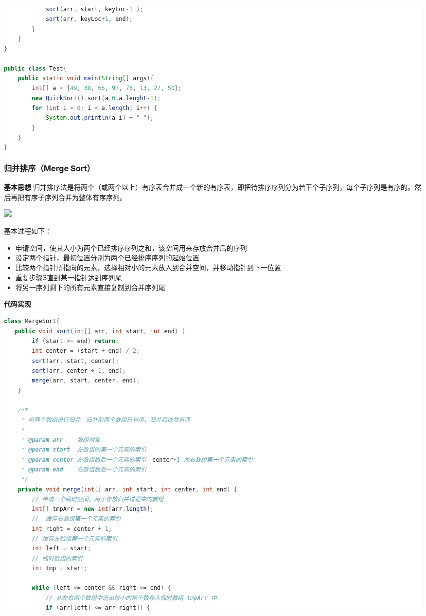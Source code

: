 ```java
            sort(arr, start, keyLoc-1 );
            sort(arr, keyLoc+1, end);
        }
    }
}

public class Test{
    public static void main(String[] args){
        int[] a = {49, 38, 65, 97, 76, 13, 27, 50};
        new QuickSort().sort(a,0,a.lenght-1);
        for (int i = 0; i < a.length; i++) {
            System.out.println(a[i] + " ");
        }
    }
}
```

### 归并排序（Merge Sort）

**基本思想**
归并排序法是将两个（或两个以上）有序表合并成一个新的有序表，即把待排序序列分为若干个子序列，每个子序列是有序的。然后再把有序子序列合并为整体有序序列。

![](http://ipic-markdown.oss-cn-shanghai.aliyuncs.com/blog/2017-10-27-030329.jpg)

基本过程如下：

- 申请空间，使其大小为两个已经排序序列之和，该空间用来存放合并后的序列 
- 设定两个指针，最初位置分别为两个已经排序序列的起始位置 
- 比较两个指针所指向的元素，选择相对小的元素放入到合并空间，并移动指针到下一位置 
- 重复步骤3直到某一指针达到序列尾 
- 将另一序列剩下的所有元素直接复制到合并序列尾

**代码实现**

```java
class MergeSort{
   public void sort(int[] arr, int start, int end) {
        if (start >= end) return;
        int center = (start + end) / 2;
        sort(arr, start, center);
        sort(arr, center + 1, end);
        merge(arr, start, center, end);
    }

    /**
     * 将两个数组进行归并，归并前两个数组已有序，归并后依然有序
     *
     * @param arr    数组对象
     * @param start  左数组的第一个元素的索引
     * @param center 左数组最后一个元素的索引，center+1 为右数组第一个元素的索引
     * @param end    右数组最后一个元素的索引
     */
    private void merge(int[] arr, int start, int center, int end) {
        // 申请一个临时空间，用于存放归并过程中的数组
        int[] tmpArr = new int[arr.length];
        //  缓存右数组第一个元素的索引
        int right = center + 1;
        // 缓存左数组第一个元素的索引
        int left = start;
        // 临时数组的索引
        int tmp = start;

        while (left <= center && right <= end) {
            // 从左右两个数组中选出较小的那个数存入临时数组 tmpArr 中
            if (arr[left] <= arr[right]) {
```
